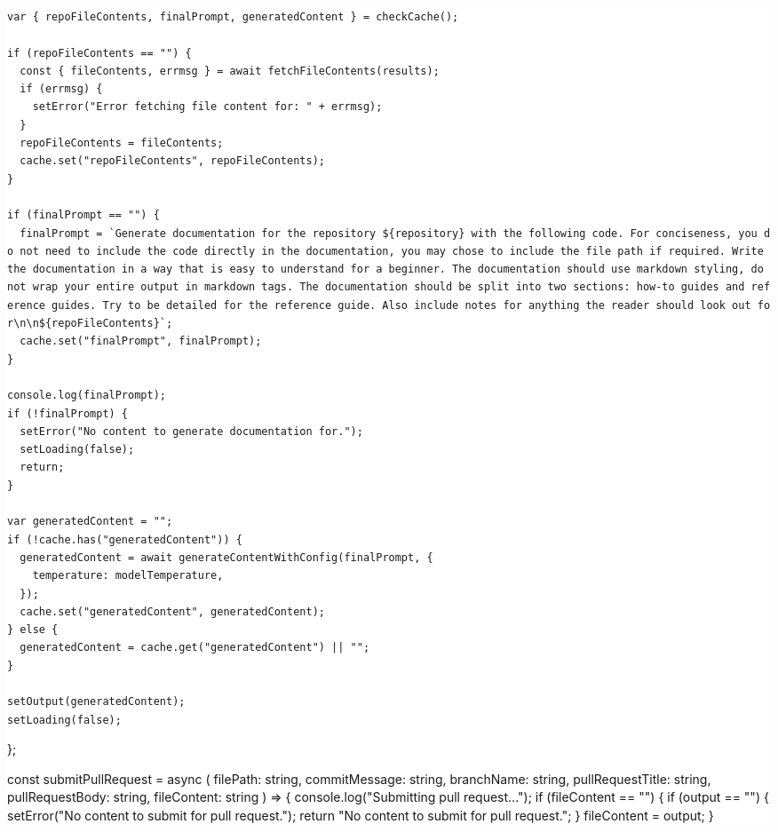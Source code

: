    var { repoFileContents, finalPrompt, generatedContent } = checkCache();

    if (repoFileContents == "") {
      const { fileContents, errmsg } = await fetchFileContents(results);
      if (errmsg) {
        setError("Error fetching file content for: " + errmsg);
      }
      repoFileContents = fileContents;
      cache.set("repoFileContents", repoFileContents);
    }

    if (finalPrompt == "") {
      finalPrompt = `Generate documentation for the repository ${repository} with the following code. For conciseness, you do not need to include the code directly in the documentation, you may chose to include the file path if required. Write the documentation in a way that is easy to understand for a beginner. The documentation should use markdown styling, do not wrap your entire output in markdown tags. The documentation should be split into two sections: how-to guides and reference guides. Try to be detailed for the reference guide. Also include notes for anything the reader should look out for\n\n${repoFileContents}`;
      cache.set("finalPrompt", finalPrompt);
    }

    console.log(finalPrompt);
    if (!finalPrompt) {
      setError("No content to generate documentation for.");
      setLoading(false);
      return;
    }

    var generatedContent = "";
    if (!cache.has("generatedContent")) {
      generatedContent = await generateContentWithConfig(finalPrompt, {
        temperature: modelTemperature,
      });
      cache.set("generatedContent", generatedContent);
    } else {
      generatedContent = cache.get("generatedContent") || "";
    }

    setOutput(generatedContent);
    setLoading(false);
  };

  const submitPullRequest = async (
    filePath: string,
    commitMessage: string,
    branchName: string,
    pullRequestTitle: string,
    pullRequestBody: string,
    fileContent: string
  ) => {
    console.log("Submitting pull request...");
    if (fileContent == "") {
      if (output == "") {
        setError("No content to submit for pull request.");
        return "No content to submit for pull request.";
      }
      fileContent = output;
    }
